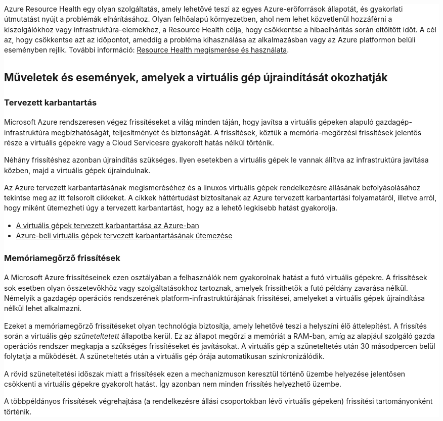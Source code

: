 Azure Resource Health egy olyan szolgáltatás, amely lehetővé teszi az egyes Azure-erőforrások állapotát, és gyakorlati útmutatást nyújt a problémák elhárításához. Olyan felhőalapú környezetben, ahol nem lehet közvetlenül hozzáférni a kiszolgálókhoz vagy infrastruktúra-elemekhez, a Resource Health célja, hogy csökkentse a hibaelhárítás során eltöltött időt. A cél az, hogy csökkentse azt az időpontot, ameddig a probléma kihasználása az alkalmazásban vagy az Azure platformon belüli eseményben rejlik. További információ: [Resource Health megismerése és használata](../../service-health/resource-health-overview.md).

## <a name="actions-and-events-that-can-cause-the-vm-to-reboot"></a>Műveletek és események, amelyek a virtuális gép újraindítását okozhatják

### <a name="planned-maintenance"></a>Tervezett karbantartás

Microsoft Azure rendszeresen végez frissítéseket a világ minden táján, hogy javítsa a virtuális gépeken alapuló gazdagép-infrastruktúra megbízhatóságát, teljesítményét és biztonságát. A frissítések, köztük a memória-megőrzési frissítések jelentős része a virtuális gépekre vagy a Cloud Servicesre gyakorolt hatás nélkül történik.

Néhány frissítéshez azonban újraindítás szükséges. Ilyen esetekben a virtuális gépek le vannak állítva az infrastruktúra javítása közben, majd a virtuális gépek újraindulnak.

Az Azure tervezett karbantartásának megismeréséhez és a linuxos virtuális gépek rendelkezésre állásának befolyásolásához tekintse meg az itt felsorolt cikkeket. A cikkek háttértudást biztosítanak az Azure tervezett karbantartási folyamatáról, illetve arról, hogy miként ütemezheti úgy a tervezett karbantartást, hogy az a lehető legkisebb hatást gyakorolja.

- [A virtuális gépek tervezett karbantartása az Azure-ban](../maintenance-and-updates.md?bc=/azure/virtual-machines/windows/breadcrumb/toc.json&toc=/azure/virtual-machines/windows/toc.json)
- [Azure-beli virtuális gépek tervezett karbantartásának ütemezése](../maintenance-and-updates.md?bc=/azure/virtual-machines/windows/breadcrumb/toc.json&toc=/azure/virtual-machines/windows/toc.json)

### <a name="memory-preserving-updates"></a>Memóriamegőrző frissítések

A Microsoft Azure frissítéseinek ezen osztályában a felhasználók nem gyakorolnak hatást a futó virtuális gépekre. A frissítések sok esetben olyan összetevőkhöz vagy szolgáltatásokhoz tartoznak, amelyek frissíthetők a futó példány zavarása nélkül. Némelyik a gazdagép operációs rendszerének platform-infrastruktúrájának frissítései, amelyeket a virtuális gépek újraindítása nélkül lehet alkalmazni.

Ezeket a memóriamegőrző frissítéseket olyan technológia biztosítja, amely lehetővé teszi a helyszíni élő áttelepítést. A frissítés során a virtuális gép *szüneteltetett* állapotba kerül. Ez az állapot megőrzi a memóriát a RAM-ban, amíg az alapjául szolgáló gazda operációs rendszer megkapja a szükséges frissítéseket és javításokat. A virtuális gép a szüneteltetés után 30 másodpercen belül folytatja a működését. A szüneteltetés után a virtuális gép órája automatikusan szinkronizálódik.

A rövid szüneteltetési időszak miatt a frissítések ezen a mechanizmuson keresztül történő üzembe helyezése jelentősen csökkenti a virtuális gépekre gyakorolt hatást. Így azonban nem minden frissítés helyezhető üzembe. 

A többpéldányos frissítések végrehajtása (a rendelkezésre állási csoportokban lévő virtuális gépeken) frissítési tartományonként történik.
